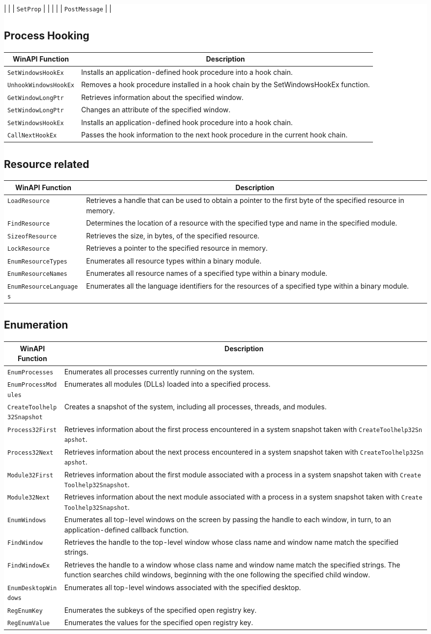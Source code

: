 |                         |                        | `SetProp`              |                                |
|                         |                        | `PostMessage`          |                                |

## Process Hooking

| WinAPI Function       | Description                                                                                      |
|-----------------------|--------------------------------------------------------------------------------------------------|
| `SetWindowsHookEx`    | Installs an application-defined hook procedure into a hook chain.                                |
| `UnhookWindowsHookEx` | Removes a hook procedure installed in a hook chain by the SetWindowsHookEx function.              |
| `GetWindowLongPtr`    | Retrieves information about the specified window.                                                 |
| `SetWindowLongPtr`    | Changes an attribute of the specified window.                                                     |
| `SetWindowsHookEx`    | Installs an application-defined hook procedure into a hook chain.                                |
| `CallNextHookEx`      | Passes the hook information to the next hook procedure in the current hook chain.                 |

## Resource related

| WinAPI Function    | Description                                                                                     |
|--------------------|-------------------------------------------------------------------------------------------------|
| `LoadResource`     | Retrieves a handle that can be used to obtain a pointer to the first byte of the specified resource in memory. |
| `FindResource`     | Determines the location of a resource with the specified type and name in the specified module. |
| `SizeofResource`   | Retrieves the size, in bytes, of the specified resource.                                        |
| `LockResource`     | Retrieves a pointer to the specified resource in memory.                                         |
| `EnumResourceTypes`| Enumerates all resource types within a binary module.                                            |
| `EnumResourceNames`| Enumerates all resource names of a specified type within a binary module.                         |
| `EnumResourceLanguages`| Enumerates all the language identifiers for the resources of a specified type within a binary module. |

## Enumeration

| WinAPI Function           | Description                                                                                                                                                                         |
|---------------------------|-------------------------------------------------------------------------------------------------------------------------------------------------------------------------------------|
| `EnumProcesses`           | Enumerates all processes currently running on the system.                                                                                                                           |
| `EnumProcessModules`      | Enumerates all modules (DLLs) loaded into a specified process.                                                                                                                      |
| `CreateToolhelp32Snapshot`| Creates a snapshot of the system, including all processes, threads, and modules.                                                                                                   |
| `Process32First`          | Retrieves information about the first process encountered in a system snapshot taken with `CreateToolhelp32Snapshot`.                                                                |
| `Process32Next`           | Retrieves information about the next process encountered in a system snapshot taken with `CreateToolhelp32Snapshot`.                                                                 |
| `Module32First`           | Retrieves information about the first module associated with a process in a system snapshot taken with `CreateToolhelp32Snapshot`.                                                  |
| `Module32Next`            | Retrieves information about the next module associated with a process in a system snapshot taken with `CreateToolhelp32Snapshot`.                                                   |
| `EnumWindows`             | Enumerates all top-level windows on the screen by passing the handle to each window, in turn, to an application-defined callback function.                                       |
| `FindWindow`              | Retrieves the handle to the top-level window whose class name and window name match the specified strings.                                                                         |
| `FindWindowEx`            | Retrieves the handle to a window whose class name and window name match the specified strings. The function searches child windows, beginning with the one following the specified child window. |
| `EnumDesktopWindows`      | Enumerates all top-level windows associated with the specified desktop.                                                                                                            |
| `RegEnumKey`              | Enumerates the subkeys of the specified open registry key.                                                                                                                         |
| `RegEnumValue`            | Enumerates the values for the specified open registry key.                                                                                                                         |